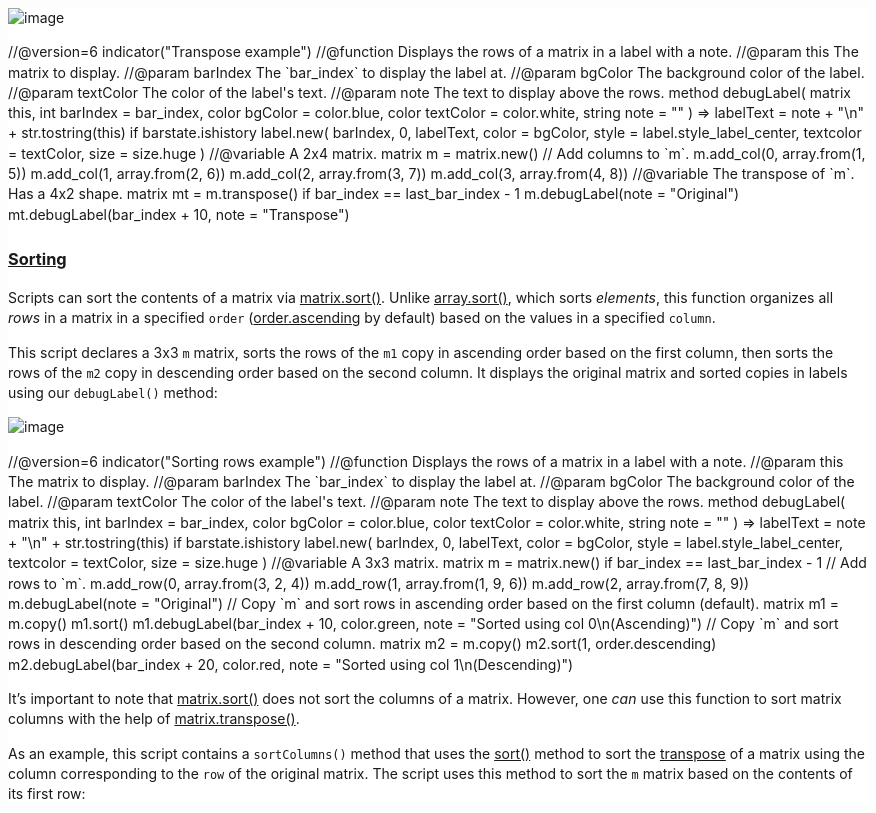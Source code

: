 ![image](https://www.tradingview.com/pine-script-docs/_astro/Matrices-Manipulating-a-matrix-Transposing-1.DLTkeyZ__ZDefeU.webp)

//@version=6 indicator("Transpose example") //@function Displays the rows of a matrix in a label with a note. //@param this The matrix to display. //@param barIndex The \`bar\_index\` to display the label at. //@param bgColor The background color of the label. //@param textColor The color of the label's text. //@param note The text to display above the rows. method debugLabel( matrix<float> this, int barIndex = bar\_index, color bgColor = color.blue, color textColor = color.white, string note = "" ) => labelText = note + "\\n" + str.tostring(this) if barstate.ishistory label.new( barIndex, 0, labelText, color = bgColor, style = label.style\_label\_center, textcolor = textColor, size = size.huge ) //@variable A 2x4 matrix. matrix<int> m = matrix.new<int>() // Add columns to \`m\`. m.add\_col(0, array.from(1, 5)) m.add\_col(1, array.from(2, 6)) m.add\_col(2, array.from(3, 7)) m.add\_col(3, array.from(4, 8)) //@variable The transpose of \`m\`. Has a 4x2 shape. matrix<int> mt = m.transpose() if bar\_index == last\_bar\_index - 1 m.debugLabel(note = "Original") mt.debugLabel(bar\_index + 10, note = "Transpose")

### [Sorting](https://www.tradingview.com/pine-script-docs/language/matrices/#sorting)

Scripts can sort the contents of a matrix via [matrix.sort()](https://www.tradingview.com/pine-script-reference/v6/#fun_matrix.sort). Unlike [array.sort()](https://www.tradingview.com/pine-script-reference/v6/#fun_array.sort), which sorts _elements_, this function organizes all _rows_ in a matrix in a specified `order` ([order.ascending](https://www.tradingview.com/pine-script-reference/v6/#var_order.ascending) by default) based on the values in a specified `column`.

This script declares a 3x3 `m` matrix, sorts the rows of the `m1` copy in ascending order based on the first column, then sorts the rows of the `m2` copy in descending order based on the second column. It displays the original matrix and sorted copies in labels using our `debugLabel()` method:

![image](https://www.tradingview.com/pine-script-docs/_astro/Matrices-Manipulating-a-matrix-Sorting-1.7v_kYwQL_ZOu1j2.webp)

//@version=6 indicator("Sorting rows example") //@function Displays the rows of a matrix in a label with a note. //@param this The matrix to display. //@param barIndex The \`bar\_index\` to display the label at. //@param bgColor The background color of the label. //@param textColor The color of the label's text. //@param note The text to display above the rows. method debugLabel( matrix<float> this, int barIndex = bar\_index, color bgColor = color.blue, color textColor = color.white, string note = "" ) => labelText = note + "\\n" + str.tostring(this) if barstate.ishistory label.new( barIndex, 0, labelText, color = bgColor, style = label.style\_label\_center, textcolor = textColor, size = size.huge ) //@variable A 3x3 matrix. matrix<int> m = matrix.new<int>() if bar\_index == last\_bar\_index - 1 // Add rows to \`m\`. m.add\_row(0, array.from(3, 2, 4)) m.add\_row(1, array.from(1, 9, 6)) m.add\_row(2, array.from(7, 8, 9)) m.debugLabel(note = "Original") // Copy \`m\` and sort rows in ascending order based on the first column (default). matrix<int> m1 = m.copy() m1.sort() m1.debugLabel(bar\_index + 10, color.green, note = "Sorted using col 0\\n(Ascending)") // Copy \`m\` and sort rows in descending order based on the second column. matrix<int> m2 = m.copy() m2.sort(1, order.descending) m2.debugLabel(bar\_index + 20, color.red, note = "Sorted using col 1\\n(Descending)")

It’s important to note that [matrix.sort()](https://www.tradingview.com/pine-script-reference/v6/#fun_matrix.sort) does not sort the columns of a matrix. However, one _can_ use this function to sort matrix columns with the help of [matrix.transpose()](https://www.tradingview.com/pine-script-reference/v6/#fun_matrix.transpose).

As an example, this script contains a `sortColumns()` method that uses the [sort()](https://www.tradingview.com/pine-script-reference/v6/#fun_matrix.sort) method to sort the [transpose](https://www.tradingview.com/pine-script-reference/v6/#fun_matrix.transpose) of a matrix using the column corresponding to the `row` of the original matrix. The script uses this method to sort the `m` matrix based on the contents of its first row:
